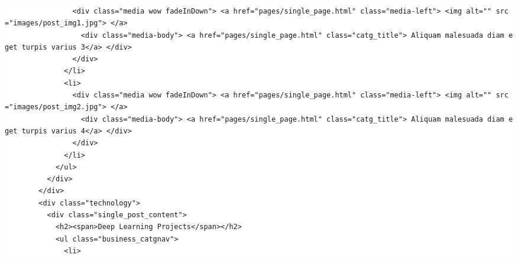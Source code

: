                     <div class="media wow fadeInDown"> <a href="pages/single_page.html" class="media-left"> <img alt="" src="images/post_img1.jpg"> </a>
                      <div class="media-body"> <a href="pages/single_page.html" class="catg_title"> Aliquam malesuada diam eget turpis varius 3</a> </div>
                    </div>
                  </li>
                  <li>
                    <div class="media wow fadeInDown"> <a href="pages/single_page.html" class="media-left"> <img alt="" src="images/post_img2.jpg"> </a>
                      <div class="media-body"> <a href="pages/single_page.html" class="catg_title"> Aliquam malesuada diam eget turpis varius 4</a> </div>
                    </div>
                  </li>
                </ul>
              </div>
            </div>
            <div class="technology">
              <div class="single_post_content">
                <h2><span>Deep Learning Projects</span></h2>
                <ul class="business_catgnav">
                  <li>